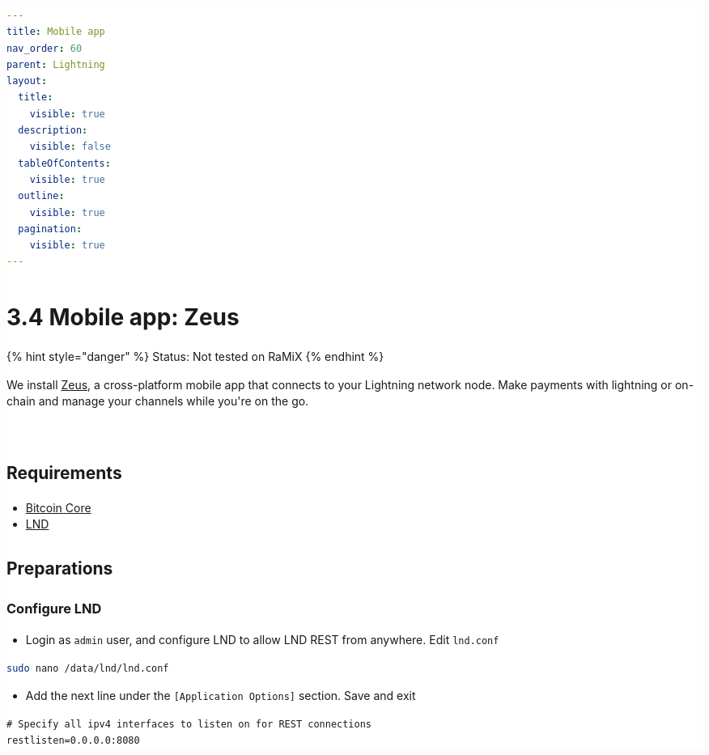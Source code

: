 ```yaml
---
title: Mobile app
nav_order: 60
parent: Lightning
layout:
  title:
    visible: true
  description:
    visible: false
  tableOfContents:
    visible: true
  outline:
    visible: true
  pagination:
    visible: true
---
```


# 3.4 Mobile app: Zeus

{% hint style="danger" %}
Status: Not tested on RaMiX
{% endhint %}

We install [Zeus](https://zeusln.app/), a cross-platform mobile app that connects to your Lightning network node. Make payments with lightning or on-chain and manage your channels while you're on the go.

<figure><img src="../.gitbook/assets/zeus_logo.png" alt="" width="563"><figcaption></figcaption></figure>

## Requirements

* [Bitcoin Core](../bitcoin/bitcoin/bitcoin-client.md)
* [LND](lightning-client.md)

## Preparations

### Configure LND

* Login as `admin` user, and configure LND to allow LND REST from anywhere. Edit `lnd.conf`

```sh
sudo nano /data/lnd/lnd.conf
```

* Add the next line under the `[Application Options]` section. Save and exit

```
# Specify all ipv4 interfaces to listen on for REST connections
restlisten=0.0.0.0:8080
```


[^1]: gRPC proxy port